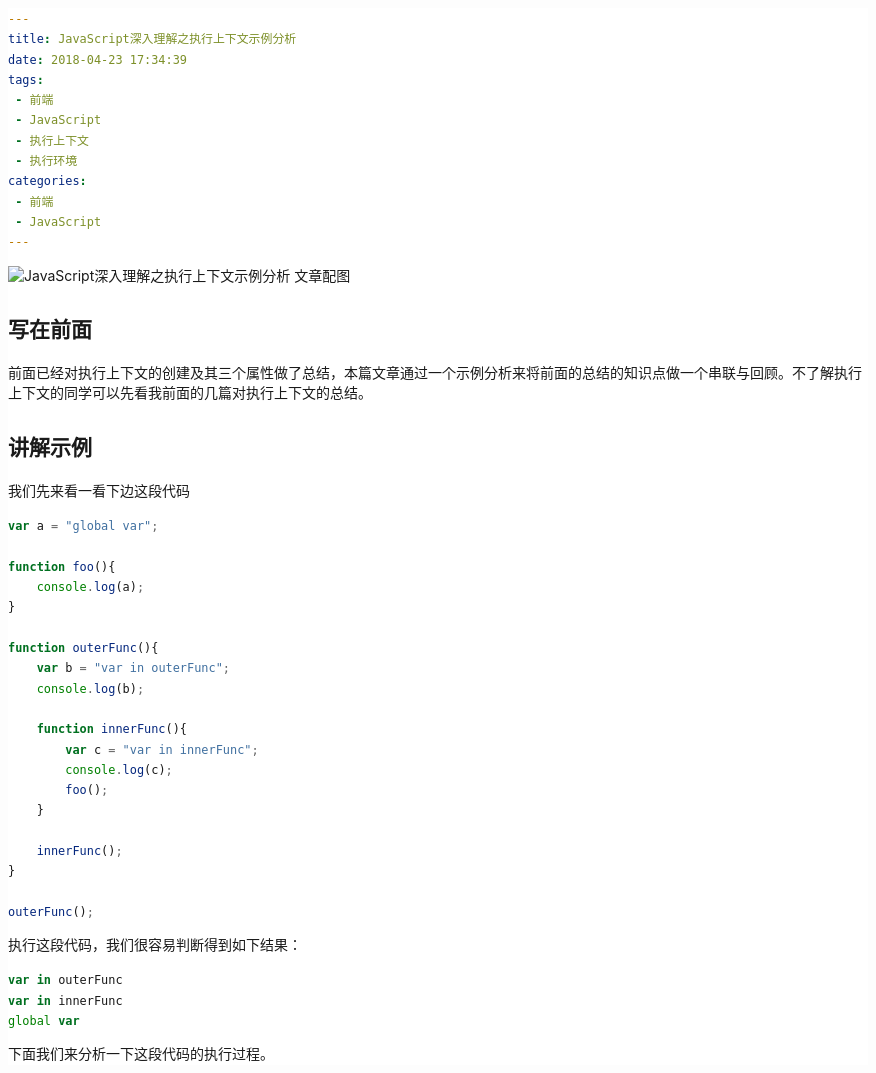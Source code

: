 ```yaml
---
title: JavaScript深入理解之执行上下文示例分析
date: 2018-04-23 17:34:39
tags:
 - 前端
 - JavaScript
 - 执行上下文
 - 执行环境
categories:
 - 前端
 - JavaScript
---
```


![JavaScript深入理解之执行上下文示例分析 文章配图](https://cavszhouyou-1254093697.cos.ap-chongqing.myqcloud.com/peitu15-1.jpg)

## 写在前面

前面已经对执行上下文的创建及其三个属性做了总结，本篇文章通过一个示例分析来将前面的总结的知识点做一个串联与回顾。不了解执行上下文的同学可以先看我前面的几篇对执行上下文的总结。



## 讲解示例

我们先来看一看下边这段代码

```js
var a = "global var";

function foo(){
    console.log(a);
}

function outerFunc(){
    var b = "var in outerFunc";
    console.log(b);
    
    function innerFunc(){
        var c = "var in innerFunc";
        console.log(c);
        foo();
    }
    
    innerFunc();
}

outerFunc();
```
执行这段代码，我们很容易判断得到如下结果：

```js
var in outerFunc
var in innerFunc
global var
```
下面我们来分析一下这段代码的执行过程。
